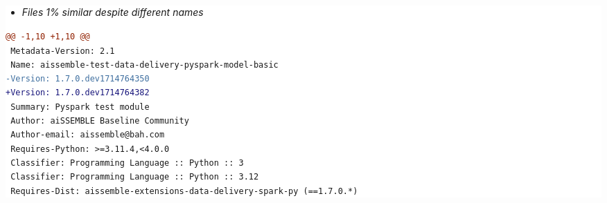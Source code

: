  * *Files 1% similar despite different names*

```diff
@@ -1,10 +1,10 @@
 Metadata-Version: 2.1
 Name: aissemble-test-data-delivery-pyspark-model-basic
-Version: 1.7.0.dev1714764350
+Version: 1.7.0.dev1714764382
 Summary: Pyspark test module
 Author: aiSSEMBLE Baseline Community
 Author-email: aissemble@bah.com
 Requires-Python: >=3.11.4,<4.0.0
 Classifier: Programming Language :: Python :: 3
 Classifier: Programming Language :: Python :: 3.12
 Requires-Dist: aissemble-extensions-data-delivery-spark-py (==1.7.0.*)
```

